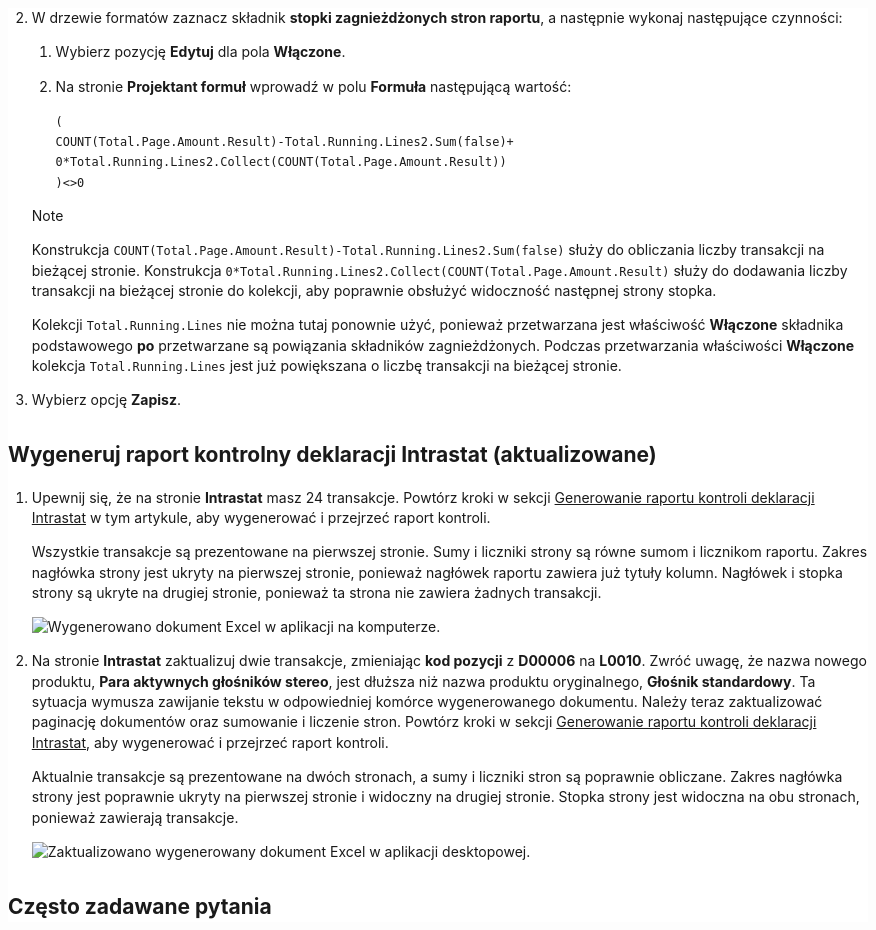 2. W drzewie formatów zaznacz składnik **stopki zagnieżdżonych stron raportu**, a następnie wykonaj następujące czynności:

    1. Wybierz pozycję **Edytuj** dla pola **Włączone**.
    2. Na stronie **Projektant formuł** wprowadź w polu **Formuła** następującą wartość:

        `(`<br>
        `COUNT(Total.Page.Amount.Result)-Total.Running.Lines2.Sum(false)+`<br>
        `0*Total.Running.Lines2.Collect(COUNT(Total.Page.Amount.Result))`<br>
        `)<>0`

    > [!NOTE]
    > Konstrukcja `COUNT(Total.Page.Amount.Result)-Total.Running.Lines2.Sum(false)` służy do obliczania liczby transakcji na bieżącej stronie. Konstrukcja `0*Total.Running.Lines2.Collect(COUNT(Total.Page.Amount.Result)` służy do dodawania liczby transakcji na bieżącej stronie do kolekcji, aby poprawnie obsłużyć widoczność następnej strony stopka.
    >
    > Kolekcji `Total.Running.Lines` nie można tutaj ponownie użyć, ponieważ przetwarzana jest właściwość **Włączone** składnika podstawowego **po** przetwarzane są powiązania składników zagnieżdżonych. Podczas przetwarzania właściwości **Włączone** kolekcja `Total.Running.Lines` jest już powiększana o liczbę transakcji na bieżącej stronie.

3. Wybierz opcję **Zapisz**.

## <a name="generate-an-intrastat-declaration-control-report-updated"></a>Wygeneruj raport kontrolny deklaracji Intrastat (aktualizowane)

1. Upewnij się, że na stronie **Intrastat** masz 24 transakcje. Powtórz kroki w sekcji [Generowanie raportu kontroli deklaracji Intrastat](#generate-intrastat-control-report) w tym artykule, aby wygenerować i przejrzeć raport kontroli.

    Wszystkie transakcje są prezentowane na pierwszej stronie. Sumy i liczniki strony są równe sumom i licznikom raportu. Zakres nagłówka strony jest ukryty na pierwszej stronie, ponieważ nagłówek raportu zawiera już tytuły kolumn. Nagłówek i stopka strony są ukryte na drugiej stronie, ponieważ ta strona nie zawiera żadnych transakcji.

    ![Wygenerowano dokument Excel w aplikacji na komputerze.](./media/er-paginate-excel-reports-document2.gif)

2. Na stronie **Intrastat** zaktualizuj dwie transakcje, zmieniając **kod pozycji** z **D00006** na **L0010**. Zwróć uwagę, że nazwa nowego produktu, **Para aktywnych głośników stereo**, jest dłuższa niż nazwa produktu oryginalnego, **Głośnik standardowy**. Ta sytuacja wymusza zawijanie tekstu w odpowiedniej komórce wygenerowanego dokumentu. Należy teraz zaktualizować paginację dokumentów oraz sumowanie i liczenie stron. Powtórz kroki w sekcji [Generowanie raportu kontroli deklaracji Intrastat](#generate-intrastat-control-report), aby wygenerować i przejrzeć raport kontroli.

    Aktualnie transakcje są prezentowane na dwóch stronach, a sumy i liczniki stron są poprawnie obliczane. Zakres nagłówka strony jest poprawnie ukryty na pierwszej stronie i widoczny na drugiej stronie. Stopka strony jest widoczna na obu stronach, ponieważ zawierają transakcje.

    ![Zaktualizowano wygenerowany dokument Excel w aplikacji desktopowej.](./media/er-paginate-excel-reports-document3.gif)

## <a name="frequently-asked-questions"></a>Często zadawane pytania
